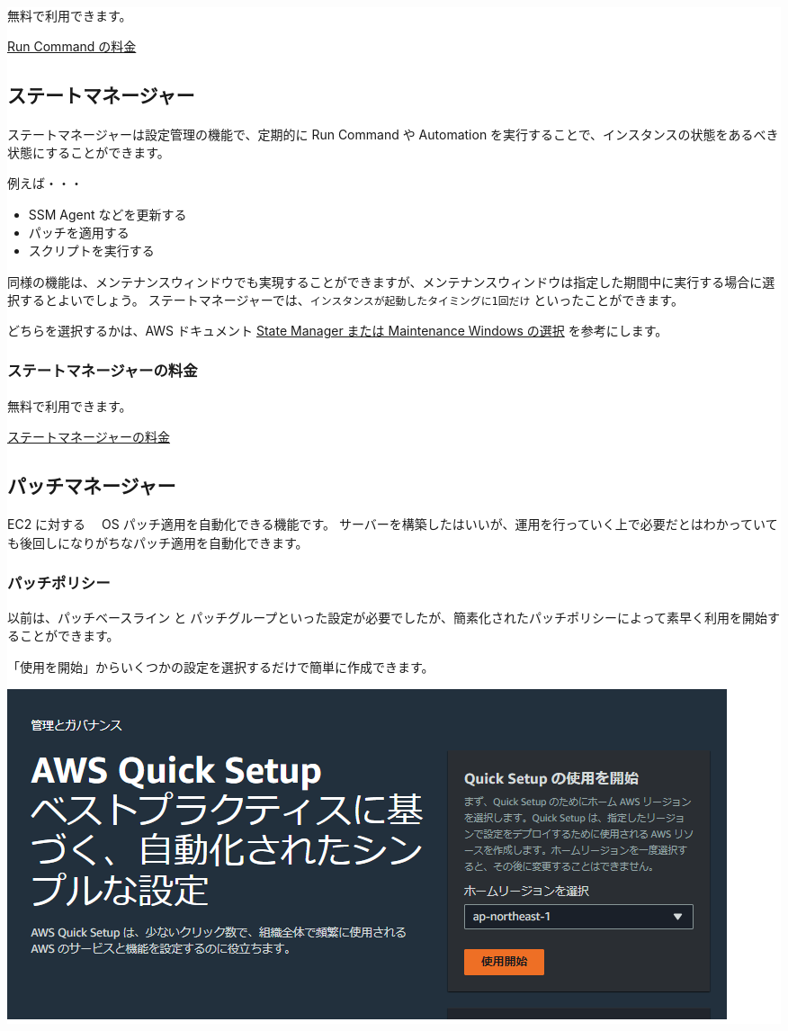 無料で利用できます。

[Run Command の料金](https://aws.amazon.com/jp/systems-manager/pricing/#Run_Command)

## ステートマネージャー

ステートマネージャーは設定管理の機能で、定期的に Run Command や Automation を実行することで、インスタンスの状態をあるべき状態にすることができます。

例えば・・・

- SSM Agent などを更新する
- パッチを適用する
- スクリプトを実行する

同様の機能は、メンテナンスウィンドウでも実現することができますが、メンテナンスウィンドウは指定した期間中に実行する場合に選択するとよいでしょう。
ステートマネージャーでは、`インスタンスが起動したタイミングに1回だけ` といったことができます。

どちらを選択するかは、AWS ドキュメント [State Manager または Maintenance Windows の選択](https://docs.aws.amazon.com/ja_jp/systems-manager/latest/userguide/state-manager-vs-maintenance-windows.html) を参考にします。

### ステートマネージャーの料金

無料で利用できます。

[ステートマネージャーの料金](https://aws.amazon.com/jp/systems-manager/pricing/#State_Manager)

## パッチマネージャー

EC2 に対する　 OS パッチ適用を自動化できる機能です。
サーバーを構築したはいいが、運用を行っていく上で必要だとはわかっていても後回しになりがちなパッチ適用を自動化できます。

### パッチポリシー

以前は、パッチベースライン と パッチグループといった設定が必要でしたが、簡素化されたパッチポリシーによって素早く利用を開始することができます。

「使用を開始」からいくつかの設定を選択するだけで簡単に作成できます。

![pm-1](/images/ssm/patch-manager/pm-1.png)
